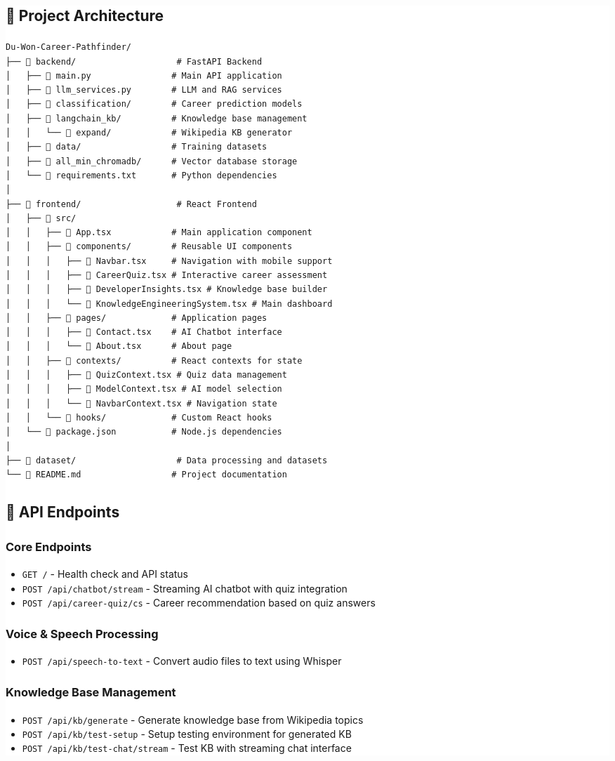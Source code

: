 ## 📁 Project Architecture

```
Du-Won-Career-Pathfinder/
├── 📂 backend/                    # FastAPI Backend
│   ├── 📄 main.py                # Main API application
│   ├── 📄 llm_services.py        # LLM and RAG services
│   ├── 📂 classification/        # Career prediction models
│   ├── 📂 langchain_kb/          # Knowledge base management
│   │   └── 📂 expand/            # Wikipedia KB generator
│   ├── 📂 data/                  # Training datasets
│   ├── 📂 all_min_chromadb/      # Vector database storage
│   └── 📄 requirements.txt       # Python dependencies
│
├── 📂 frontend/                   # React Frontend
│   ├── 📂 src/
│   │   ├── 📄 App.tsx            # Main application component
│   │   ├── 📂 components/        # Reusable UI components
│   │   │   ├── 📄 Navbar.tsx     # Navigation with mobile support
│   │   │   ├── 📄 CareerQuiz.tsx # Interactive career assessment
│   │   │   ├── 📄 DeveloperInsights.tsx # Knowledge base builder
│   │   │   └── 📄 KnowledgeEngineeringSystem.tsx # Main dashboard
│   │   ├── 📂 pages/             # Application pages
│   │   │   ├── 📄 Contact.tsx    # AI Chatbot interface
│   │   │   └── 📄 About.tsx      # About page
│   │   ├── 📂 contexts/          # React contexts for state
│   │   │   ├── 📄 QuizContext.tsx # Quiz data management
│   │   │   ├── 📄 ModelContext.tsx # AI model selection
│   │   │   └── 📄 NavbarContext.tsx # Navigation state
│   │   └── 📂 hooks/             # Custom React hooks
│   └── 📄 package.json           # Node.js dependencies
│
├── 📂 dataset/                    # Data processing and datasets
└── 📄 README.md                  # Project documentation
```

## 🔌 API Endpoints

### Core Endpoints
- `GET /` - Health check and API status
- `POST /api/chatbot/stream` - Streaming AI chatbot with quiz integration
- `POST /api/career-quiz/cs` - Career recommendation based on quiz answers

### Voice & Speech Processing
- `POST /api/speech-to-text` - Convert audio files to text using Whisper

### Knowledge Base Management
- `POST /api/kb/generate` - Generate knowledge base from Wikipedia topics
- `POST /api/kb/test-setup` - Setup testing environment for generated KB
- `POST /api/kb/test-chat/stream` - Test KB with streaming chat interface

